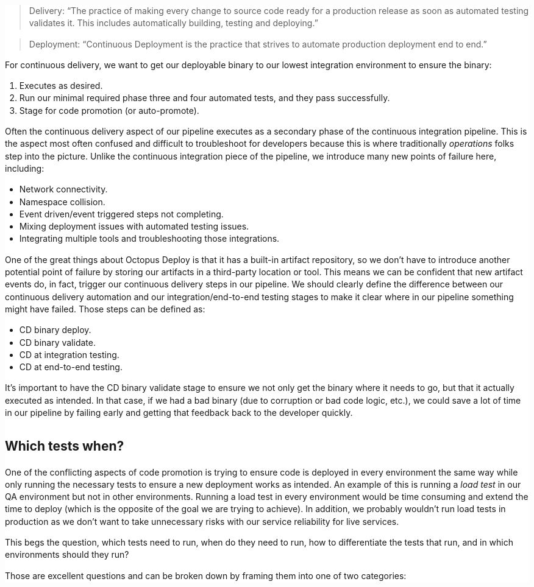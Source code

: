 > Delivery: “The practice of making every change to source code ready for a production release as soon as automated testing validates it. This includes automatically building, testing and deploying.”

> Deployment: “Continuous Deployment is the practice that strives to automate production deployment end to end.”

For continuous delivery, we want to get our deployable binary to our lowest integration environment to ensure the binary:

1. Executes as desired.
2. Run our minimal required phase three and four automated tests, and they pass successfully.
3. Stage for code promotion (or auto-promote).

Often the continuous delivery aspect of our pipeline executes as a secondary phase of the continuous integration pipeline. This is the aspect most often confused and difficult to troubleshoot for developers because this is where traditionally _operations_ folks step into the picture. Unlike the continuous integration piece of the pipeline, we introduce many new points of failure here, including:

- Network connectivity.
- Namespace collision.
- Event driven/event triggered steps not completing.
- Mixing deployment issues with automated testing issues.
- Integrating multiple tools and troubleshooting those integrations.

One of the great things about Octopus Deploy is that it has a built-in artifact repository, so we don’t have to introduce another potential point of failure by storing our artifacts in a third-party location or tool. This means we can be confident that new artifact events do, in fact, trigger our continuous delivery steps in our pipeline. We should clearly define the difference between our continuous delivery automation and our integration/end-to-end testing stages to make it clear where in our pipeline something might have failed. Those steps can be defined as:

- CD binary deploy.
- CD binary validate.
- CD at integration testing.
- CD at end-to-end testing.

It’s important to have the CD binary validate stage to ensure we not only get the binary where it needs to go, but that it actually executed as intended. In that case, if we had a bad binary (due to corruption or bad code logic, etc.), we could save a lot of time in our pipeline by failing early and getting that feedback back to the developer quickly.

## Which tests when?

One of the conflicting aspects of code promotion is trying to ensure code is deployed in every environment the same way while only running the necessary tests to ensure a new deployment works as intended. An example of this is running a _load test_ in our QA environment but not in other environments. Running a load test in every environment would be time consuming and extend the time to deploy (which is the opposite of the goal we are trying to achieve). In addition, we probably wouldn’t run load tests in production as we don’t want to take unnecessary risks with our service reliability for live services. 

This begs the question, which tests need to run, when do they need to run, how to differentiate the tests that run, and in which environments should they run?

Those are excellent questions and can be broken down by framing them into one of two categories:

